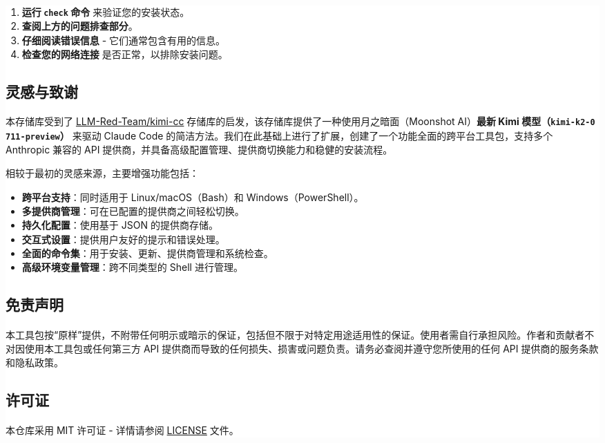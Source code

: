 1. **运行 `check` 命令** 来验证您的安装状态。
2. **查阅上方的问题排查部分**。
3. **仔细阅读错误信息** - 它们通常包含有用的信息。
4. **检查您的网络连接** 是否正常，以排除安装问题。

## 灵感与致谢

本存储库受到了 [LLM-Red-Team/kimi-cc](https://xget.xi-xu.me/gh/LLM-Red-Team/kimi-cc) 存储库的启发，该存储库提供了一种使用月之暗面（Moonshot AI）**最新 Kimi 模型（`kimi-k2-0711-preview`）** 来驱动 Claude Code 的简洁方法。我们在此基础上进行了扩展，创建了一个功能全面的跨平台工具包，支持多个 Anthropic 兼容的 API 提供商，并具备高级配置管理、提供商切换能力和稳健的安装流程。

相较于最初的灵感来源，主要增强功能包括：

- **跨平台支持**：同时适用于 Linux/macOS（Bash）和 Windows（PowerShell）。
- **多提供商管理**：可在已配置的提供商之间轻松切换。
- **持久化配置**：使用基于 JSON 的提供商存储。
- **交互式设置**：提供用户友好的提示和错误处理。
- **全面的命令集**：用于安装、更新、提供商管理和系统检查。
- **高级环境变量管理**：跨不同类型的 Shell 进行管理。

## 免责声明

本工具包按“原样”提供，不附带任何明示或暗示的保证，包括但不限于对特定用途适用性的保证。使用者需自行承担风险。作者和贡献者不对因使用本工具包或任何第三方 API 提供商而导致的任何损失、损害或问题负责。请务必查阅并遵守您所使用的任何 API 提供商的服务条款和隐私政策。

## 许可证

本仓库采用 MIT 许可证 - 详情请参阅 [LICENSE](LICENSE) 文件。